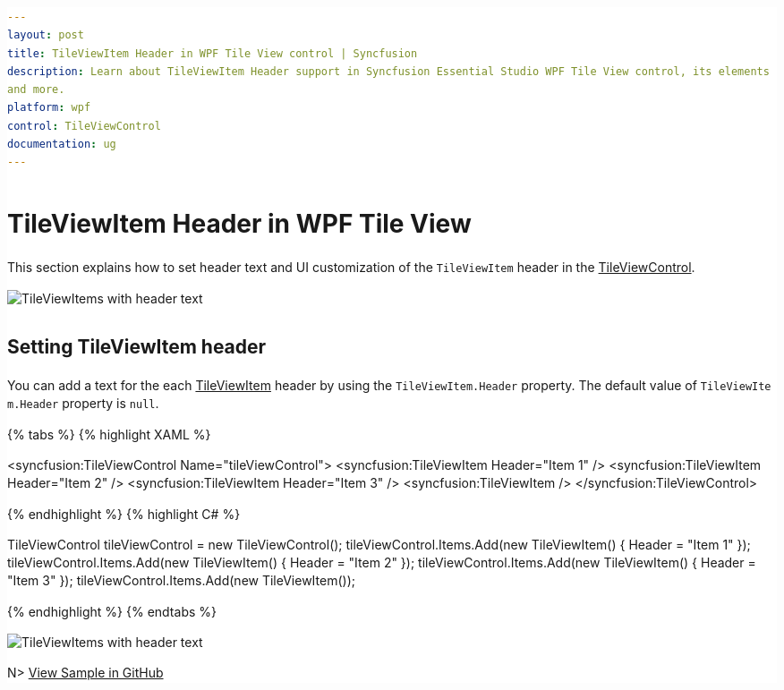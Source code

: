 ```yaml
---
layout: post
title: TileViewItem Header in WPF Tile View control | Syncfusion
description: Learn about TileViewItem Header support in Syncfusion Essential Studio WPF Tile View control, its elements and more.
platform: wpf
control: TileViewControl
documentation: ug
---
```


# TileViewItem Header in WPF Tile View

This section explains how to set header text and UI customization of the `TileViewItem` header in the [TileViewControl](https://help.syncfusion.com/cr/wpf/Syncfusion.Windows.Shared.TileViewControl.html).

![TileViewItems with header text](TileViewHeader_images/Header_base.png)

## Setting TileViewItem header

You can add a text for the each [TileViewItem](https://help.syncfusion.com/cr/wpf/Syncfusion.Windows.Shared.TileViewItem.html) header by using the `TileViewItem.Header` property. The default value of `TileViewItem.Header` property is `null`.

{% tabs %}
{% highlight XAML %}

<syncfusion:TileViewControl Name="tileViewControl">
    <syncfusion:TileViewItem Header="Item 1" />
    <syncfusion:TileViewItem Header="Item 2" />
    <syncfusion:TileViewItem Header="Item 3" />
    <syncfusion:TileViewItem />
</syncfusion:TileViewControl>

{% endhighlight %}
{% highlight C# %}

TileViewControl tileViewControl = new TileViewControl();
tileViewControl.Items.Add(new TileViewItem() { Header = "Item 1" });
tileViewControl.Items.Add(new TileViewItem() { Header = "Item 2" });
tileViewControl.Items.Add(new TileViewItem() { Header = "Item 3" });
tileViewControl.Items.Add(new TileViewItem());

{% endhighlight %}
{% endtabs %}

![TileViewItems with header text](TileViewHeader_images/HeaderText.png)

N> [View Sample in GitHub](https://github.com/SyncfusionExamples/syncfusion-wpf-tileview-control-examples/blob/master/Samples/Getting-Started)
